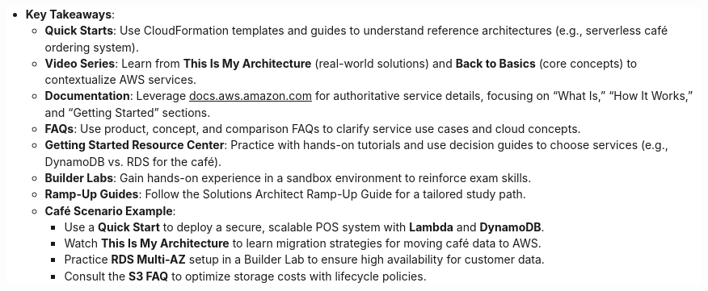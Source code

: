 - **Key Takeaways**:
  - **Quick Starts**: Use CloudFormation templates and guides to understand reference architectures (e.g., serverless café ordering system).
  - **Video Series**: Learn from **This Is My Architecture** (real-world solutions) and **Back to Basics** (core concepts) to contextualize AWS services.
  - **Documentation**: Leverage [docs.aws.amazon.com](https://docs.aws.amazon.com) for authoritative service details, focusing on “What Is,” “How It Works,” and “Getting Started” sections.
  - **FAQs**: Use product, concept, and comparison FAQs to clarify service use cases and cloud concepts.
  - **Getting Started Resource Center**: Practice with hands-on tutorials and use decision guides to choose services (e.g., DynamoDB vs. RDS for the café).
  - **Builder Labs**: Gain hands-on experience in a sandbox environment to reinforce exam skills.
  - **Ramp-Up Guides**: Follow the Solutions Architect Ramp-Up Guide for a tailored study path.
  - **Café Scenario Example**:
    - Use a **Quick Start** to deploy a secure, scalable POS system with **Lambda** and **DynamoDB**.
    - Watch **This Is My Architecture** to learn migration strategies for moving café data to AWS.
    - Practice **RDS Multi-AZ** setup in a Builder Lab to ensure high availability for customer data.
    - Consult the **S3 FAQ** to optimize storage costs with lifecycle policies.


